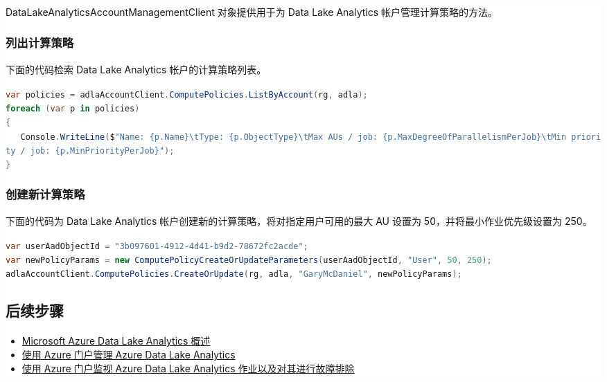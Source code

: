 DataLakeAnalyticsAccountManagementClient 对象提供用于为 Data Lake Analytics 帐户管理计算策略的方法。

### <a name="list-compute-policies"></a>列出计算策略

下面的代码检索 Data Lake Analytics 帐户的计算策略列表。

``` csharp
var policies = adlaAccountClient.ComputePolicies.ListByAccount(rg, adla);
foreach (var p in policies)
{
   Console.WriteLine($"Name: {p.Name}\tType: {p.ObjectType}\tMax AUs / job: {p.MaxDegreeOfParallelismPerJob}\tMin priority / job: {p.MinPriorityPerJob}");
}
```

### <a name="create-a-new-compute-policy"></a>创建新计算策略

下面的代码为 Data Lake Analytics 帐户创建新的计算策略，将对指定用户可用的最大 AU 设置为 50，并将最小作业优先级设置为 250。

``` csharp
var userAadObjectId = "3b097601-4912-4d41-b9d2-78672fc2acde";
var newPolicyParams = new ComputePolicyCreateOrUpdateParameters(userAadObjectId, "User", 50, 250);
adlaAccountClient.ComputePolicies.CreateOrUpdate(rg, adla, "GaryMcDaniel", newPolicyParams);
```

## <a name="next-steps"></a>后续步骤

* [Microsoft Azure Data Lake Analytics 概述](data-lake-analytics-overview.md)
* [使用 Azure 门户管理 Azure Data Lake Analytics](data-lake-analytics-manage-use-portal.md)
* [使用 Azure 门户监视 Azure Data Lake Analytics 作业以及对其进行故障排除](data-lake-analytics-monitor-and-troubleshoot-jobs-tutorial.md)